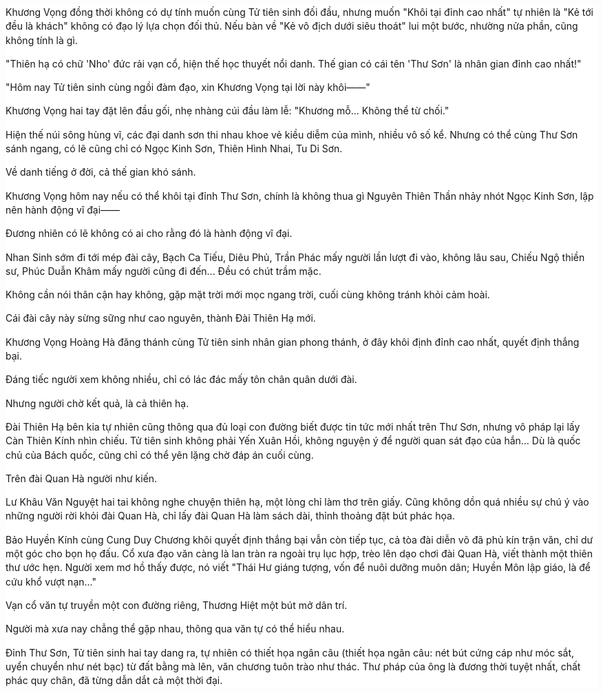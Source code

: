 Khương Vọng đồng thời không có dự tính muốn cùng Tử tiên sinh đối đầu, nhưng muốn "Khôi tại đỉnh cao nhất" tự nhiên là "Kẻ tới đều là khách" không có đạo lý lựa chọn đối thủ. Nếu bàn về "Kẻ vô địch dưới siêu thoát" lui một bước, nhường nửa phần, cũng không tính là gì.

"Thiên hạ có chữ 'Nho' đức rải vạn cổ, hiện thế học thuyết nổi danh. Thế gian có cái tên 'Thư Sơn' là nhân gian đỉnh cao nhất!"

"Hôm nay Tử tiên sinh cùng ngồi đàm đạo, xin Khương Vọng tại lời này khôi——"

Khương Vọng hai tay đặt lên đầu gối, nhẹ nhàng cúi đầu làm lễ: "Khương mỗ... Không thể từ chối."

Hiện thế núi sông hùng vĩ, các đại danh sơn thi nhau khoe vẻ kiều diễm của mình, nhiều vô số kể. Nhưng có thể cùng Thư Sơn sánh ngang, có lẽ cũng chỉ có Ngọc Kinh Sơn, Thiên Hình Nhai, Tu Di Sơn.

Về danh tiếng ở đời, cả thế gian khó sánh.

Khương Vọng hôm nay nếu có thể khôi tại đỉnh Thư Sơn, chính là không thua gì Nguyên Thiên Thần nhảy nhót Ngọc Kinh Sơn, lập nên hành động vĩ đại——

Đương nhiên có lẽ không có ai cho rằng đó là hành động vĩ đại.

Nhan Sinh sớm đi tới mép đài cây, Bạch Ca Tiếu, Diêu Phủ, Trần Phác mấy người lần lượt đi vào, không lâu sau, Chiếu Ngộ thiền sư, Phúc Duẫn Khâm mấy người cũng đi đến... Đều có chút trầm mặc.

Không cần nói thân cận hay không, gặp mặt trời mới mọc ngang trời, cuối cùng không tránh khỏi cảm hoài.

Cái đài cây này sừng sững như cao nguyên, thành Đài Thiên Hạ mới.

Khương Vọng Hoàng Hà đăng thánh cùng Tử tiên sinh nhân gian phong thánh, ở đây khôi định đỉnh cao nhất, quyết định thắng bại.

Đáng tiếc người xem không nhiều, chỉ có lác đác mấy tôn chân quân dưới đài.

Nhưng người chờ kết quả, là cả thiên hạ.

Đài Thiên Hạ bên kia tự nhiên cũng thông qua đủ loại con đường biết được tin tức mới nhất trên Thư Sơn, nhưng vô pháp lại lấy Càn Thiên Kính nhìn chiếu. Tử tiên sinh không phải Yến Xuân Hồi, không nguyện ý để người quan sát đạo của hắn... Dù là quốc chủ của Bách quốc, cũng chỉ có thể yên lặng chờ đáp án cuối cùng.

Trên đài Quan Hà người như kiến.

Lư Khâu Văn Nguyệt hai tai không nghe chuyện thiên hạ, một lòng chỉ làm thơ trên giấy. Cũng không dồn quá nhiều sự chú ý vào những người rời khỏi đài Quan Hà, chỉ lấy đài Quan Hà làm sách dài, thỉnh thoảng đặt bút phác họa.

Bảo Huyền Kính cùng Cung Duy Chương khôi quyết định thắng bại vẫn còn tiếp tục, cả tòa đài diễn võ đã phủ kín trận văn, chỉ dư một góc cho bọn họ đấu. Cổ xưa đạo văn càng là lan tràn ra ngoài trụ lục hợp, trèo lên dạo chơi đài Quan Hà, viết thành một thiên thư ước hẹn. Người xem mơ hồ thấy được, nó viết "Thái Hư giáng tượng, vốn để nuôi dưỡng muôn dân; Huyền Môn lập giáo, là để cứu khổ vượt nạn..."

Vạn cổ văn tự truyền một con đường riêng, Thương Hiệt một bút mở dân trí.

Người mà xưa nay chẳng thể gặp nhau, thông qua văn tự có thể hiểu nhau.

Đỉnh Thư Sơn, Tử tiên sinh hai tay dang ra, tự nhiên có thiết họa ngân câu (thiết họa ngân câu: nét bút cứng cáp như móc sắt, uyển chuyển như nét bạc) từ đất bằng mà lên, văn chương tuôn trào như thác. Thư pháp của ông là đương thời tuyệt nhất, chất phác quy chân, đã từng dẫn dắt cả một thời đại.
